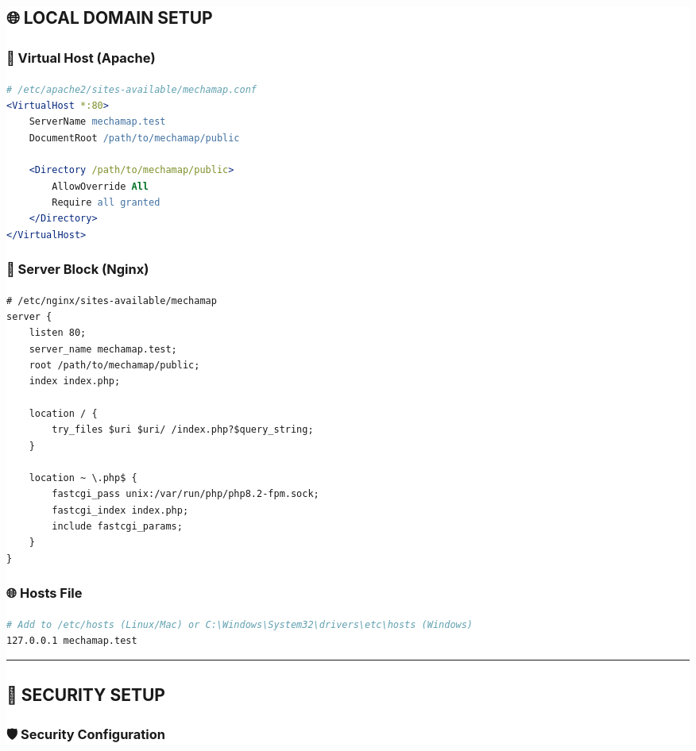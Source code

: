 
## 🌐 **LOCAL DOMAIN SETUP**

### **🔧 Virtual Host (Apache)**

```apache
# /etc/apache2/sites-available/mechamap.conf
<VirtualHost *:80>
    ServerName mechamap.test
    DocumentRoot /path/to/mechamap/public
    
    <Directory /path/to/mechamap/public>
        AllowOverride All
        Require all granted
    </Directory>
</VirtualHost>
```

### **🔧 Server Block (Nginx)**

```nginx
# /etc/nginx/sites-available/mechamap
server {
    listen 80;
    server_name mechamap.test;
    root /path/to/mechamap/public;
    index index.php;

    location / {
        try_files $uri $uri/ /index.php?$query_string;
    }

    location ~ \.php$ {
        fastcgi_pass unix:/var/run/php/php8.2-fpm.sock;
        fastcgi_index index.php;
        include fastcgi_params;
    }
}
```

### **🌐 Hosts File**

```bash
# Add to /etc/hosts (Linux/Mac) or C:\Windows\System32\drivers\etc\hosts (Windows)
127.0.0.1 mechamap.test
```

---

## 🔐 **SECURITY SETUP**

### **🛡️ Security Configuration**
